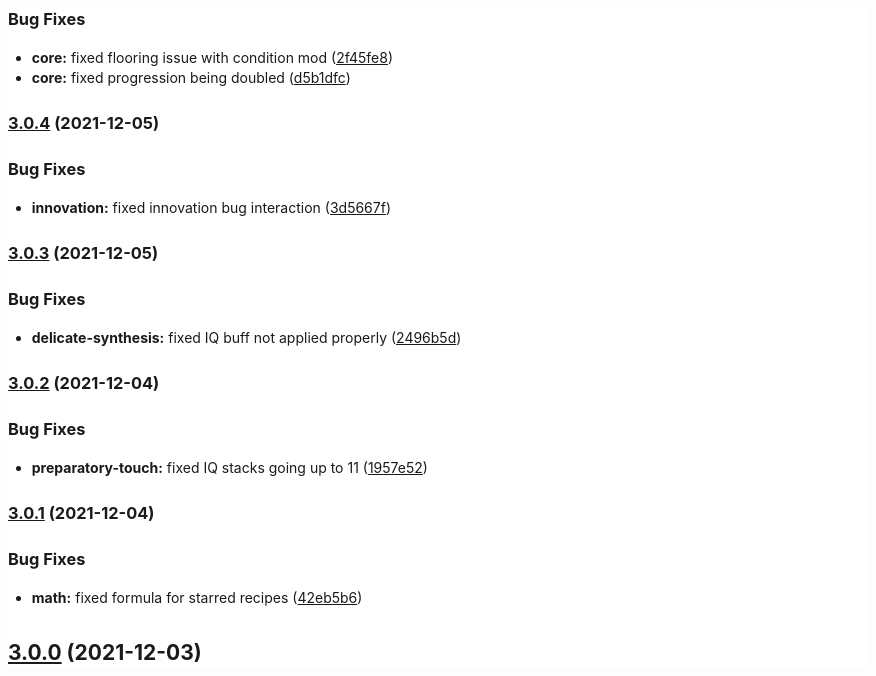 ### Bug Fixes

* **core:** fixed flooring issue with condition mod ([2f45fe8](https://github.com/ffxiv-teamcraft/simulator/commit/2f45fe8))
* **core:** fixed progression being doubled ([d5b1dfc](https://github.com/ffxiv-teamcraft/simulator/commit/d5b1dfc))



### [3.0.4](https://github.com/ffxiv-teamcraft/simulator/compare/v3.0.3...v3.0.4) (2021-12-05)


### Bug Fixes

* **innovation:** fixed innovation bug interaction ([3d5667f](https://github.com/ffxiv-teamcraft/simulator/commit/3d5667f))



### [3.0.3](https://github.com/ffxiv-teamcraft/simulator/compare/v3.0.2...v3.0.3) (2021-12-05)


### Bug Fixes

* **delicate-synthesis:** fixed IQ buff not applied properly ([2496b5d](https://github.com/ffxiv-teamcraft/simulator/commit/2496b5d))



### [3.0.2](https://github.com/ffxiv-teamcraft/simulator/compare/v3.0.1...v3.0.2) (2021-12-04)


### Bug Fixes

* **preparatory-touch:** fixed IQ stacks going up to 11 ([1957e52](https://github.com/ffxiv-teamcraft/simulator/commit/1957e52))



### [3.0.1](https://github.com/ffxiv-teamcraft/simulator/compare/v3.0.0...v3.0.1) (2021-12-04)


### Bug Fixes

* **math:** fixed formula for starred recipes ([42eb5b6](https://github.com/ffxiv-teamcraft/simulator/commit/42eb5b6))



## [3.0.0](https://github.com/ffxiv-teamcraft/simulator/compare/v3.0.0-rc.3...v3.0.0) (2021-12-03)

